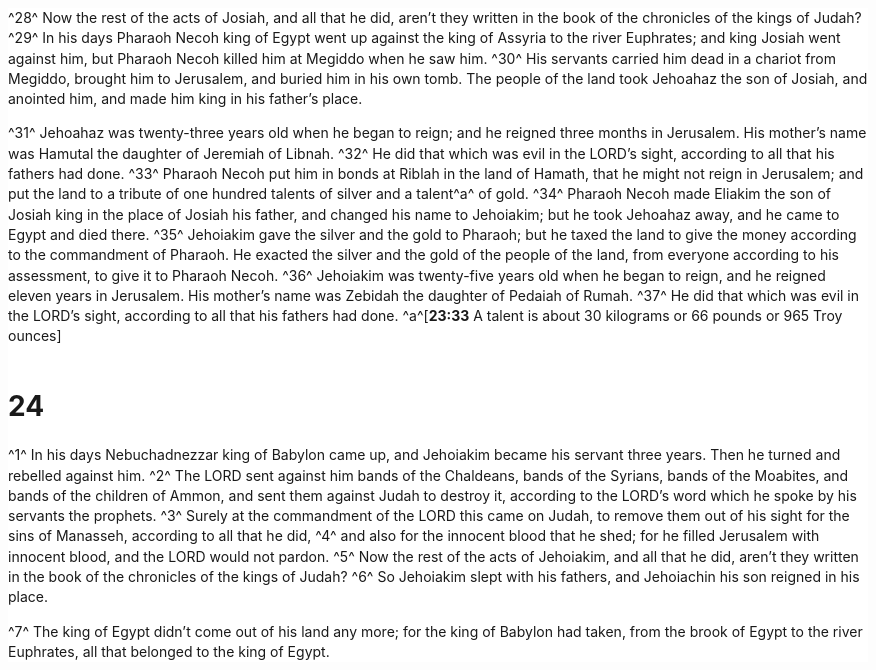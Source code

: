 ^28^ Now the rest of the acts of Josiah, and all that he did, aren’t they written in the book of the chronicles of the kings of Judah? ^29^ In his days Pharaoh Necoh king of Egypt went up against the king of Assyria to the river Euphrates; and king Josiah went against him, but Pharaoh Necoh killed him at Megiddo when he saw him. ^30^ His servants carried him dead in a chariot from Megiddo, brought him to Jerusalem, and buried him in his own tomb. The people of the land took Jehoahaz the son of Josiah, and anointed him, and made him king in his father’s place. 

^31^ Jehoahaz was twenty-three years old when he began to reign; and he reigned three months in Jerusalem. His mother’s name was Hamutal the daughter of Jeremiah of Libnah. ^32^ He did that which was evil in the LORD’s sight, according to all that his fathers had done. ^33^ Pharaoh Necoh put him in bonds at Riblah in the land of Hamath, that he might not reign in Jerusalem; and put the land to a tribute of one hundred talents of silver and a talent^a^ of gold. ^34^ Pharaoh Necoh made Eliakim the son of Josiah king in the place of Josiah his father, and changed his name to Jehoiakim; but he took Jehoahaz away, and he came to Egypt and died there. ^35^ Jehoiakim gave the silver and the gold to Pharaoh; but he taxed the land to give the money according to the commandment of Pharaoh. He exacted the silver and the gold of the people of the land, from everyone according to his assessment, to give it to Pharaoh Necoh. ^36^ Jehoiakim was twenty-five years old when he began to reign, and he reigned eleven years in Jerusalem. His mother’s name was Zebidah the daughter of Pedaiah of Rumah. ^37^ He did that which was evil in the LORD’s sight, according to all that his fathers had done.
^a^[**23:33** A talent is about 30 kilograms or 66 pounds or 965 Troy ounces] 

# 24 
^1^ In his days Nebuchadnezzar king of Babylon came up, and Jehoiakim became his servant three years. Then he turned and rebelled against him. ^2^ The LORD sent against him bands of the Chaldeans, bands of the Syrians, bands of the Moabites, and bands of the children of Ammon, and sent them against Judah to destroy it, according to the LORD’s word which he spoke by his servants the prophets. ^3^ Surely at the commandment of the LORD this came on Judah, to remove them out of his sight for the sins of Manasseh, according to all that he did, ^4^ and also for the innocent blood that he shed; for he filled Jerusalem with innocent blood, and the LORD would not pardon. ^5^ Now the rest of the acts of Jehoiakim, and all that he did, aren’t they written in the book of the chronicles of the kings of Judah? ^6^ So Jehoiakim slept with his fathers, and Jehoiachin his son reigned in his place. 

^7^ The king of Egypt didn’t come out of his land any more; for the king of Babylon had taken, from the brook of Egypt to the river Euphrates, all that belonged to the king of Egypt. 

